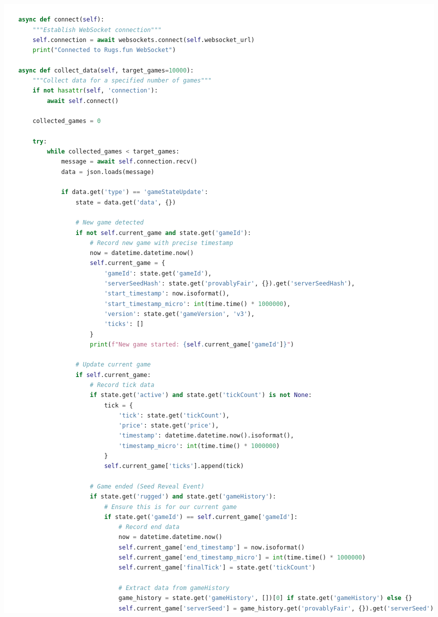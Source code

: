 ```python
        
    async def connect(self):
        """Establish WebSocket connection"""
        self.connection = await websockets.connect(self.websocket_url)
        print("Connected to Rugs.fun WebSocket")
        
    async def collect_data(self, target_games=10000):
        """Collect data for a specified number of games"""
        if not hasattr(self, 'connection'):
            await self.connect()
        
        collected_games = 0
        
        try:
            while collected_games < target_games:
                message = await self.connection.recv()
                data = json.loads(message)
                
                if data.get('type') == 'gameStateUpdate':
                    state = data.get('data', {})
                    
                    # New game detected
                    if not self.current_game and state.get('gameId'):
                        # Record new game with precise timestamp
                        now = datetime.datetime.now()
                        self.current_game = {
                            'gameId': state.get('gameId'),
                            'serverSeedHash': state.get('provablyFair', {}).get('serverSeedHash'),
                            'start_timestamp': now.isoformat(),
                            'start_timestamp_micro': int(time.time() * 1000000),
                            'version': state.get('gameVersion', 'v3'),
                            'ticks': []
                        }
                        print(f"New game started: {self.current_game['gameId']}")
                    
                    # Update current game
                    if self.current_game:
                        # Record tick data
                        if state.get('active') and state.get('tickCount') is not None:
                            tick = {
                                'tick': state.get('tickCount'),
                                'price': state.get('price'),
                                'timestamp': datetime.datetime.now().isoformat(),
                                'timestamp_micro': int(time.time() * 1000000)
                            }
                            self.current_game['ticks'].append(tick)
                        
                        # Game ended (Seed Reveal Event)
                        if state.get('rugged') and state.get('gameHistory'):
                            # Ensure this is for our current game
                            if state.get('gameId') == self.current_game['gameId']:
                                # Record end data
                                now = datetime.datetime.now()
                                self.current_game['end_timestamp'] = now.isoformat()
                                self.current_game['end_timestamp_micro'] = int(time.time() * 1000000)
                                self.current_game['finalTick'] = state.get('tickCount')
                                
                                # Extract data from gameHistory
                                game_history = state.get('gameHistory', [])[0] if state.get('gameHistory') else {}
                                self.current_game['serverSeed'] = game_history.get('provablyFair', {}).get('serverSeed')
```